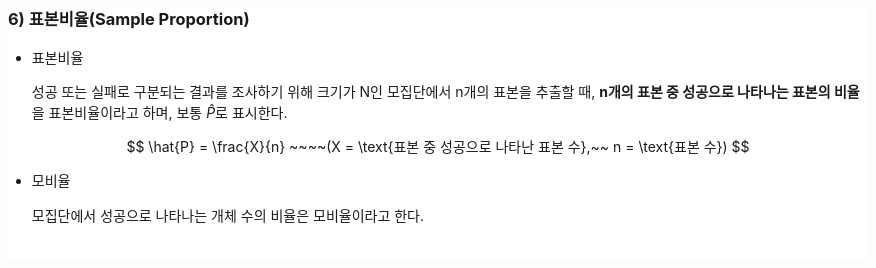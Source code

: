 ### 6) 표본비율(Sample Proportion)

- 표본비율

  성공 또는 실패로 구분되는 결과를 조사하기 위해 크기가 N인 모집단에서 n개의 표본을 추출할 때, **n개의 표본 중 성공으로 나타나는 표본의 비율**을 표본비율이라고 하며, 보통 $\hat{P}$로 표시한다.

$$
\hat{P} = \frac{X}{n} ~~~~(X = \text{표본 중 성공으로 나타난 표본 수},~~ n = \text{표본 수})
$$

- 모비율

  모집단에서 성공으로 나타나는 개체 수의 비율은 모비율이라고 한다.

<br>


